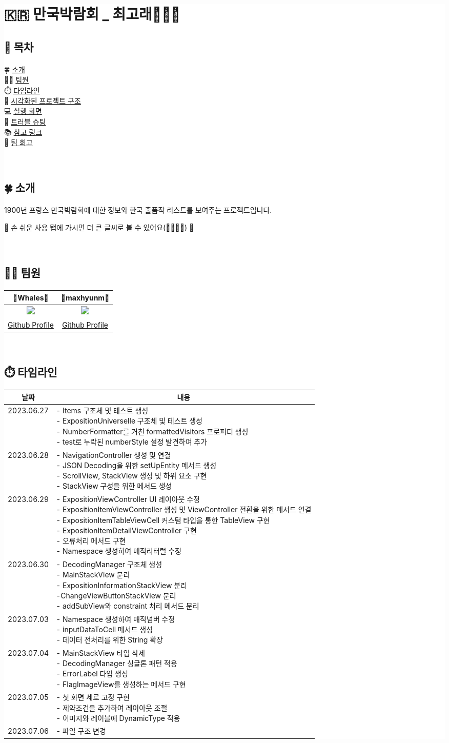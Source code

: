 
# 🇰🇷 만국박람회 _ 최고래👍🏻🐋


## 📖 목차
🍀 [소개](#소개) </br>
👨‍💻 [팀원](#팀원) </br>
⏱️ [타임라인](#타임라인) </br>
👀 [시각화된 프로젝트 구조](#시각화된_프로젝트_구조) </br>
💻 [실행 화면](#실행_화면) </br>
🧨 [트러블 슈팅](#트러블_슈팅) </br>
📚 [참고 링크](#참고_링크) </br>
👥 [팀 회고](#팀_회고) </br>

</br>

## 🍀 소개<a id="소개"></a>
1900년 프랑스 만국박람회에 대한 정보와 한국 출품작 리스트를 보여주는 프로젝트입니다.

🫣 손 쉬운 사용 탭에 가시면 더 큰 글씨로 볼 수 있어요(👌🏻🤚🏻) 🫣

</br>

## 👨‍💻 팀원<a id="팀원"></a>
| 🐬Whales🐬 | 🤖maxhyunm🤖 |
| :--------: | :--------: |
| <Img src = "https://hackmd.io/_uploads/ByCERrEYn.png" width="200"> | <Img src = "https://hackmd.io/_uploads/rk62zRiun.png" width="200"> |
|[Github Profile](https://github.com/WhalesJin) |[Github Profile](https://github.com/maxhyunm) |

</br>

## ⏱️ 타임라인<a id="타임라인"></a>
|날짜|내용|
|:--:|--|
|2023.06.27| - Items 구조체 및 테스트 생성 <br> - ExpositionUniverselle 구조체 및 테스트 생성 <br> - NumberFormatter를 거친 formattedVisitors 프로퍼티 생성 <br> - test로 누락된 numberStyle 설정 발견하여 추가 |
|2023.06.28| - NavigationController 생성 및 연결  <br> - JSON Decoding을 위한 setUpEntity 메서드 생성 <br> - ScrollView, StackView 생성 및 하위 요소 구현 <br> - StackView 구성을 위한 메서드 생성 |
|2023.06.29| - ExpositionViewController UI 레이아웃 수정<br> - ExpositionItemViewController 생성 및 ViewController 전환을 위한 메서드 연결 <br> - ExpositionItemTableViewCell 커스텀 타입을 통한 TableView 구현<br> - ExpositionItemDetailViewController 구현<br> - 오류처리 메서드 구현<br> - Namespace 생성하여 매직리터럴 수정 |
|2023.06.30| - DecodingManager 구조체 생성<br> - MainStackView 분리 <br> - ExpositionInformationStackView 분리 <br> -ChangeViewButtonStackView 분리 <br> - addSubView와 constraint 처리 메서드 분리 |
|2023.07.03| - Namespace 생성하여 매직넘버 수정<br> - inputDataToCell 메서드 생성<br> - 데이터 전처리를 위한 String 확장|
|2023.07.04| - MainStackView 타입 삭제<br> - DecodingManager 싱글톤 패턴 적용<br> - ErrorLabel 타입 생성<br> - FlagImageView를 생성하는 메서드 구현 |
|2023.07.05| - 첫 화면 세로 고정 구현<br> - 제약조건을 추가하여 레이아웃 조절<br> - 이미지와 레이블에 DynamicType 적용 |
|2023.07.06| - 파일 구조 변경 |
